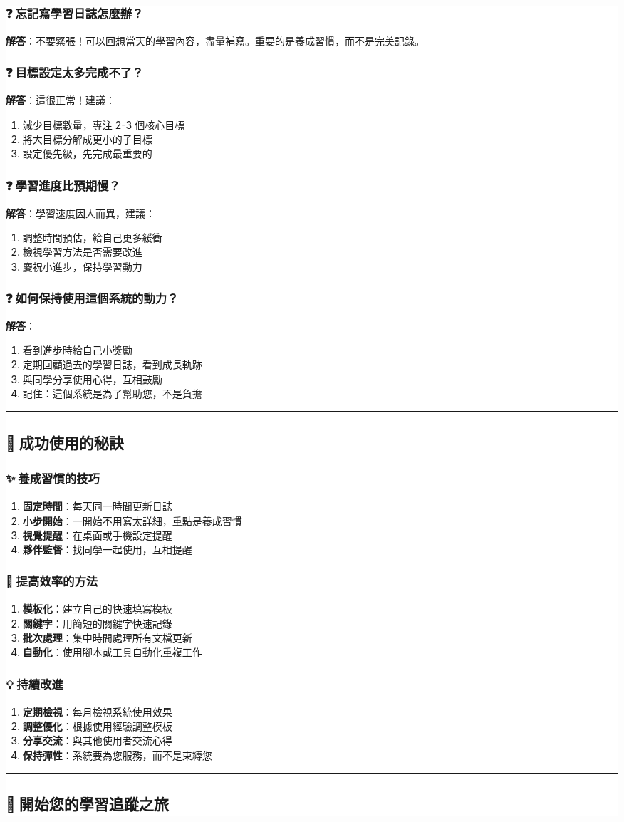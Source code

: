 ### ❓ 忘記寫學習日誌怎麼辦？
**解答**：不要緊張！可以回想當天的學習內容，盡量補寫。重要的是養成習慣，而不是完美記錄。

### ❓ 目標設定太多完成不了？
**解答**：這很正常！建議：
1. 減少目標數量，專注 2-3 個核心目標
2. 將大目標分解成更小的子目標
3. 設定優先級，先完成最重要的

### ❓ 學習進度比預期慢？
**解答**：學習速度因人而異，建議：
1. 調整時間預估，給自己更多緩衝
2. 檢視學習方法是否需要改進
3. 慶祝小進步，保持學習動力

### ❓ 如何保持使用這個系統的動力？
**解答**：
1. 看到進步時給自己小獎勵
2. 定期回顧過去的學習日誌，看到成長軌跡
3. 與同學分享使用心得，互相鼓勵
4. 記住：這個系統是為了幫助您，不是負擔

---

## 🌟 成功使用的秘訣

### ✨ 養成習慣的技巧
1. **固定時間**：每天同一時間更新日誌
2. **小步開始**：一開始不用寫太詳細，重點是養成習慣
3. **視覺提醒**：在桌面或手機設定提醒
4. **夥伴監督**：找同學一起使用，互相提醒

### 🎯 提高效率的方法
1. **模板化**：建立自己的快速填寫模板
2. **關鍵字**：用簡短的關鍵字快速記錄
3. **批次處理**：集中時間處理所有文檔更新
4. **自動化**：使用腳本或工具自動化重複工作

### 💡 持續改進
1. **定期檢視**：每月檢視系統使用效果
2. **調整優化**：根據使用經驗調整模板
3. **分享交流**：與其他使用者交流心得
4. **保持彈性**：系統要為您服務，而不是束縛您

---

## 🎉 開始您的學習追蹤之旅

